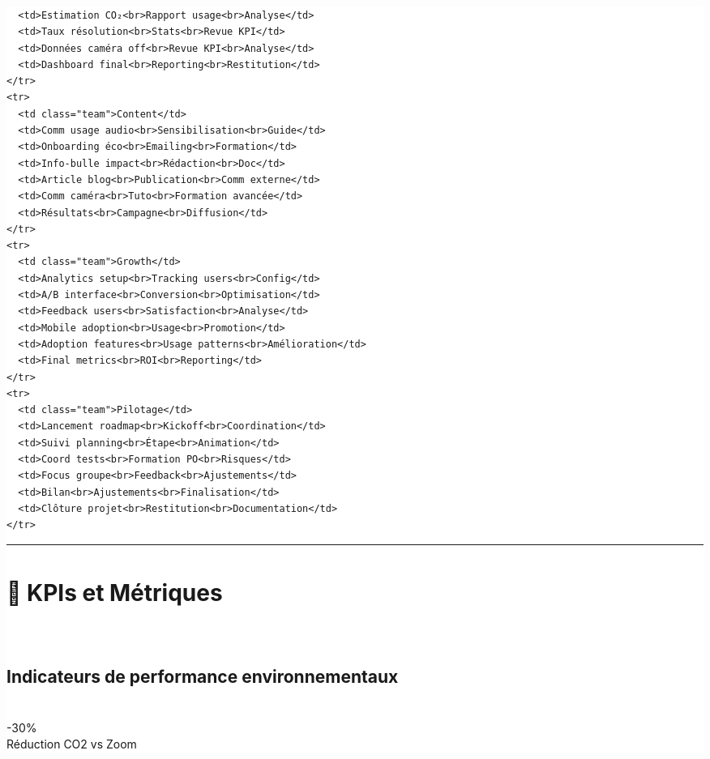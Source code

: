       <td>Estimation CO₂<br>Rapport usage<br>Analyse</td>
      <td>Taux résolution<br>Stats<br>Revue KPI</td>
      <td>Données caméra off<br>Revue KPI<br>Analyse</td>
      <td>Dashboard final<br>Reporting<br>Restitution</td>
    </tr>
    <tr>
      <td class="team">Content</td>
      <td>Comm usage audio<br>Sensibilisation<br>Guide</td>
      <td>Onboarding éco<br>Emailing<br>Formation</td>
      <td>Info-bulle impact<br>Rédaction<br>Doc</td>
      <td>Article blog<br>Publication<br>Comm externe</td>
      <td>Comm caméra<br>Tuto<br>Formation avancée</td>
      <td>Résultats<br>Campagne<br>Diffusion</td>
    </tr>
    <tr>
      <td class="team">Growth</td>
      <td>Analytics setup<br>Tracking users<br>Config</td>
      <td>A/B interface<br>Conversion<br>Optimisation</td>
      <td>Feedback users<br>Satisfaction<br>Analyse</td>
      <td>Mobile adoption<br>Usage<br>Promotion</td>
      <td>Adoption features<br>Usage patterns<br>Amélioration</td>
      <td>Final metrics<br>ROI<br>Reporting</td>
    </tr>
    <tr>
      <td class="team">Pilotage</td>
      <td>Lancement roadmap<br>Kickoff<br>Coordination</td>
      <td>Suivi planning<br>Étape<br>Animation</td>
      <td>Coord tests<br>Formation PO<br>Risques</td>
      <td>Focus groupe<br>Feedback<br>Ajustements</td>
      <td>Bilan<br>Ajustements<br>Finalisation</td>
      <td>Clôture projet<br>Restitution<br>Documentation</td>
    </tr>
  </tbody>
</table>

</div>

---

# 🎯 **KPIs et Métriques**
<br>

## **Indicateurs de performance environnementaux**
<br>
<div class="three-columns">

<div class="metric">
<div class="metric-value">-30%</div>
<div class="metric-label">Réduction CO2 vs Zoom</div>
</div>
